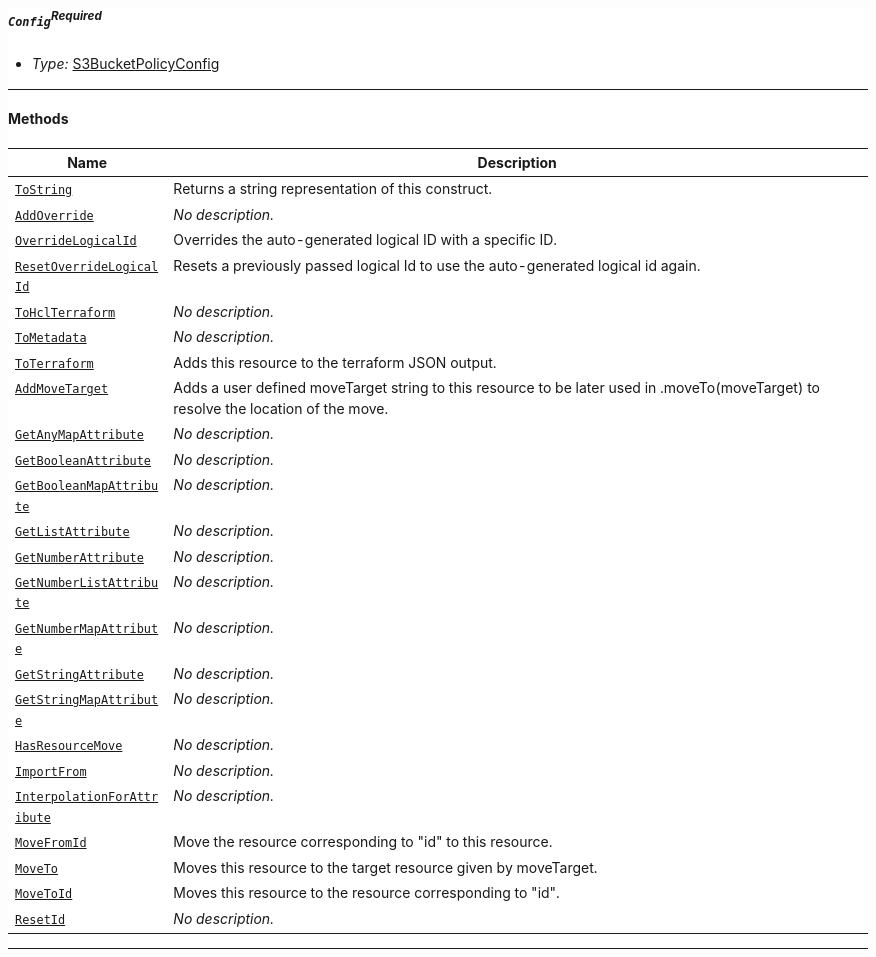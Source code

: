 ##### `Config`<sup>Required</sup> <a name="Config" id="@cdktf/provider-opentelekomcloud.s3BucketPolicy.S3BucketPolicy.Initializer.parameter.config"></a>

- *Type:* <a href="#@cdktf/provider-opentelekomcloud.s3BucketPolicy.S3BucketPolicyConfig">S3BucketPolicyConfig</a>

---

#### Methods <a name="Methods" id="Methods"></a>

| **Name** | **Description** |
| --- | --- |
| <code><a href="#@cdktf/provider-opentelekomcloud.s3BucketPolicy.S3BucketPolicy.toString">ToString</a></code> | Returns a string representation of this construct. |
| <code><a href="#@cdktf/provider-opentelekomcloud.s3BucketPolicy.S3BucketPolicy.addOverride">AddOverride</a></code> | *No description.* |
| <code><a href="#@cdktf/provider-opentelekomcloud.s3BucketPolicy.S3BucketPolicy.overrideLogicalId">OverrideLogicalId</a></code> | Overrides the auto-generated logical ID with a specific ID. |
| <code><a href="#@cdktf/provider-opentelekomcloud.s3BucketPolicy.S3BucketPolicy.resetOverrideLogicalId">ResetOverrideLogicalId</a></code> | Resets a previously passed logical Id to use the auto-generated logical id again. |
| <code><a href="#@cdktf/provider-opentelekomcloud.s3BucketPolicy.S3BucketPolicy.toHclTerraform">ToHclTerraform</a></code> | *No description.* |
| <code><a href="#@cdktf/provider-opentelekomcloud.s3BucketPolicy.S3BucketPolicy.toMetadata">ToMetadata</a></code> | *No description.* |
| <code><a href="#@cdktf/provider-opentelekomcloud.s3BucketPolicy.S3BucketPolicy.toTerraform">ToTerraform</a></code> | Adds this resource to the terraform JSON output. |
| <code><a href="#@cdktf/provider-opentelekomcloud.s3BucketPolicy.S3BucketPolicy.addMoveTarget">AddMoveTarget</a></code> | Adds a user defined moveTarget string to this resource to be later used in .moveTo(moveTarget) to resolve the location of the move. |
| <code><a href="#@cdktf/provider-opentelekomcloud.s3BucketPolicy.S3BucketPolicy.getAnyMapAttribute">GetAnyMapAttribute</a></code> | *No description.* |
| <code><a href="#@cdktf/provider-opentelekomcloud.s3BucketPolicy.S3BucketPolicy.getBooleanAttribute">GetBooleanAttribute</a></code> | *No description.* |
| <code><a href="#@cdktf/provider-opentelekomcloud.s3BucketPolicy.S3BucketPolicy.getBooleanMapAttribute">GetBooleanMapAttribute</a></code> | *No description.* |
| <code><a href="#@cdktf/provider-opentelekomcloud.s3BucketPolicy.S3BucketPolicy.getListAttribute">GetListAttribute</a></code> | *No description.* |
| <code><a href="#@cdktf/provider-opentelekomcloud.s3BucketPolicy.S3BucketPolicy.getNumberAttribute">GetNumberAttribute</a></code> | *No description.* |
| <code><a href="#@cdktf/provider-opentelekomcloud.s3BucketPolicy.S3BucketPolicy.getNumberListAttribute">GetNumberListAttribute</a></code> | *No description.* |
| <code><a href="#@cdktf/provider-opentelekomcloud.s3BucketPolicy.S3BucketPolicy.getNumberMapAttribute">GetNumberMapAttribute</a></code> | *No description.* |
| <code><a href="#@cdktf/provider-opentelekomcloud.s3BucketPolicy.S3BucketPolicy.getStringAttribute">GetStringAttribute</a></code> | *No description.* |
| <code><a href="#@cdktf/provider-opentelekomcloud.s3BucketPolicy.S3BucketPolicy.getStringMapAttribute">GetStringMapAttribute</a></code> | *No description.* |
| <code><a href="#@cdktf/provider-opentelekomcloud.s3BucketPolicy.S3BucketPolicy.hasResourceMove">HasResourceMove</a></code> | *No description.* |
| <code><a href="#@cdktf/provider-opentelekomcloud.s3BucketPolicy.S3BucketPolicy.importFrom">ImportFrom</a></code> | *No description.* |
| <code><a href="#@cdktf/provider-opentelekomcloud.s3BucketPolicy.S3BucketPolicy.interpolationForAttribute">InterpolationForAttribute</a></code> | *No description.* |
| <code><a href="#@cdktf/provider-opentelekomcloud.s3BucketPolicy.S3BucketPolicy.moveFromId">MoveFromId</a></code> | Move the resource corresponding to "id" to this resource. |
| <code><a href="#@cdktf/provider-opentelekomcloud.s3BucketPolicy.S3BucketPolicy.moveTo">MoveTo</a></code> | Moves this resource to the target resource given by moveTarget. |
| <code><a href="#@cdktf/provider-opentelekomcloud.s3BucketPolicy.S3BucketPolicy.moveToId">MoveToId</a></code> | Moves this resource to the resource corresponding to "id". |
| <code><a href="#@cdktf/provider-opentelekomcloud.s3BucketPolicy.S3BucketPolicy.resetId">ResetId</a></code> | *No description.* |

---
